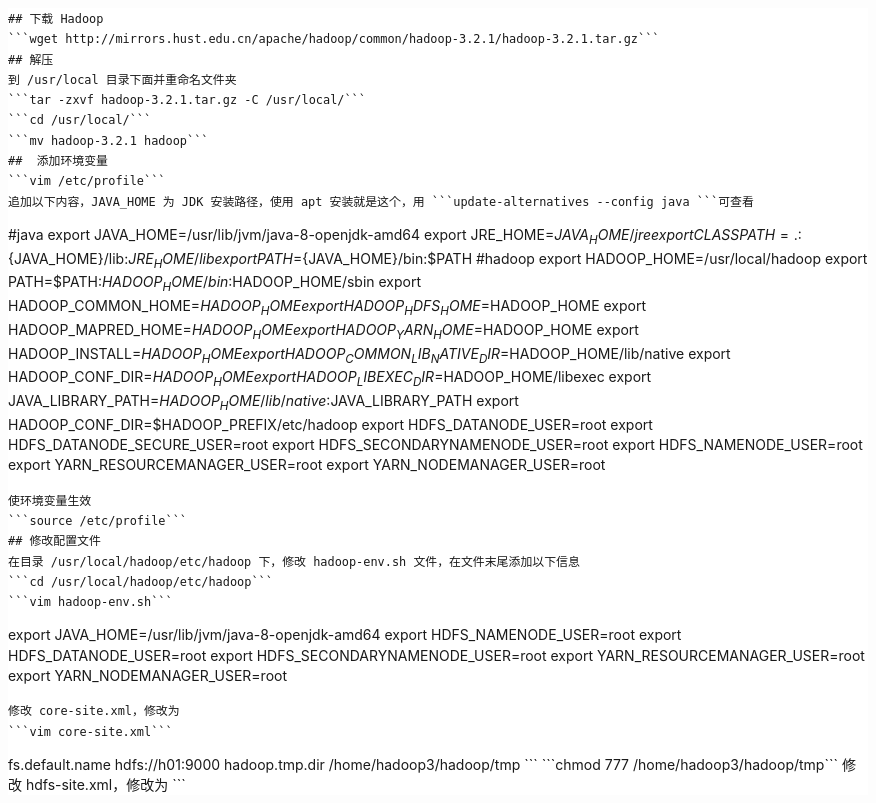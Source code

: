 ```
## 下载 Hadoop 
```wget http://mirrors.hust.edu.cn/apache/hadoop/common/hadoop-3.2.1/hadoop-3.2.1.tar.gz```
## 解压
到 /usr/local 目录下面并重命名文件夹
```tar -zxvf hadoop-3.2.1.tar.gz -C /usr/local/```
```cd /usr/local/```
```mv hadoop-3.2.1 hadoop``` 
##  添加环境变量
```vim /etc/profile```
追加以下内容，JAVA_HOME 为 JDK 安装路径，使用 apt 安装就是这个，用 ```update-alternatives --config java ```可查看
```
#java
export JAVA_HOME=/usr/lib/jvm/java-8-openjdk-amd64
export JRE_HOME=${JAVA_HOME}/jre    
export CLASSPATH=.:${JAVA_HOME}/lib:${JRE_HOME}/lib    
export PATH=${JAVA_HOME}/bin:$PATH
#hadoop
export HADOOP_HOME=/usr/local/hadoop
export PATH=$PATH:$HADOOP_HOME/bin:$HADOOP_HOME/sbin
export HADOOP_COMMON_HOME=$HADOOP_HOME 
export HADOOP_HDFS_HOME=$HADOOP_HOME 
export HADOOP_MAPRED_HOME=$HADOOP_HOME
export HADOOP_YARN_HOME=$HADOOP_HOME 
export HADOOP_INSTALL=$HADOOP_HOME 
export HADOOP_COMMON_LIB_NATIVE_DIR=$HADOOP_HOME/lib/native 
export HADOOP_CONF_DIR=$HADOOP_HOME 
export HADOOP_LIBEXEC_DIR=$HADOOP_HOME/libexec 
export JAVA_LIBRARY_PATH=$HADOOP_HOME/lib/native:$JAVA_LIBRARY_PATH
export HADOOP_CONF_DIR=$HADOOP_PREFIX/etc/hadoop
export HDFS_DATANODE_USER=root
export HDFS_DATANODE_SECURE_USER=root
export HDFS_SECONDARYNAMENODE_USER=root
export HDFS_NAMENODE_USER=root
export YARN_RESOURCEMANAGER_USER=root
export YARN_NODEMANAGER_USER=root
```
使环境变量生效
```source /etc/profile```
## 修改配置文件
在目录 /usr/local/hadoop/etc/hadoop 下，修改 hadoop-env.sh 文件，在文件末尾添加以下信息
```cd /usr/local/hadoop/etc/hadoop```
```vim hadoop-env.sh```
```
export JAVA_HOME=/usr/lib/jvm/java-8-openjdk-amd64
export HDFS_NAMENODE_USER=root
export HDFS_DATANODE_USER=root
export HDFS_SECONDARYNAMENODE_USER=root
export YARN_RESOURCEMANAGER_USER=root
export YARN_NODEMANAGER_USER=root
```
修改 core-site.xml，修改为
```vim core-site.xml```
```
<configuration>
    <property>
        <name>fs.default.name</name>
        <value>hdfs://h01:9000</value>
    </property>
    <property>
        <name>hadoop.tmp.dir</name>
        <value>/home/hadoop3/hadoop/tmp</value>
    </property>
</configuration>
```
```chmod 777 /home/hadoop3/hadoop/tmp```
修改 hdfs-site.xml，修改为
```